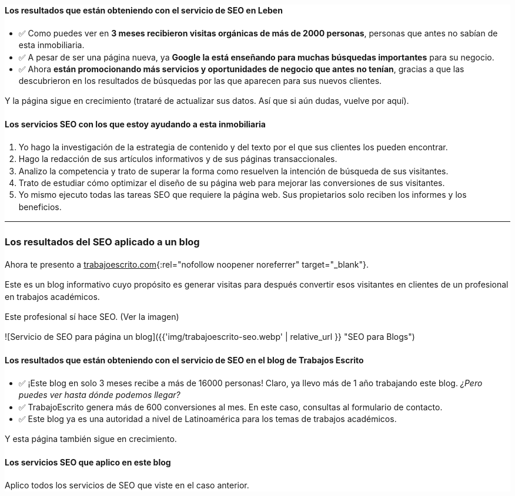 #### Los resultados que están obteniendo con el servicio de SEO en Leben

* ✅ Como puedes ver en **3 meses recibieron visitas orgánicas de más de 2000 personas**, personas que antes no sabían de esta inmobiliaria.
* ✅ A pesar de ser una página nueva, ya **Google la está enseñando para muchas búsquedas importantes** para su negocio.
* ✅ Ahora **están promocionando más servicios y oportunidades de negocio que antes no tenían**, gracias a que las descubrieron en los resultados de búsquedas por las que aparecen para sus nuevos clientes.

Y la página sigue en crecimiento (trataré de actualizar sus datos. Así que si aún dudas, vuelve por aquí).

#### Los servicios SEO con los que estoy ayudando a esta inmobiliaria

1. Yo hago la investigación de la estrategia de contenido y del texto por el que sus clientes los pueden encontrar.
2. Hago la redacción de sus artículos informativos y de sus páginas transaccionales.
3. Analizo la competencia y trato de superar la forma como resuelven la intención de búsqueda de sus visitantes.
4. Trato de estudiar cómo optimizar el diseño de su página web para mejorar las conversiones de sus visitantes.
5. Yo mismo ejecuto todas las tareas SEO que requiere la página web. Sus propietarios solo reciben los informes y los beneficios.

----

### Los resultados del SEO aplicado a un blog

Ahora te presento a [trabajoescrito.com](https://trabajoescrito.com){:rel="nofollow noopener noreferrer" target="_blank"}.

Este es un blog informativo cuyo propósito es generar visitas para después convertir esos visitantes en clientes de un profesional en trabajos académicos.

Este profesional sí hace SEO. (Ver la imagen)

![Servicio de SEO para página un blog]({{'img/trabajoescrito-seo.webp' | relative_url }} "SEO para Blogs")

#### Los resultados que están obteniendo con el servicio de SEO en el blog de Trabajos Escrito

* ✅ ¡Este blog en solo 3 meses recibe a más de 16000 personas! Claro, ya llevo más de 1 año trabajando este blog. *¿Pero puedes ver hasta dónde podemos llegar?*
* ✅ TrabajoEscrito genera más de 600 conversiones al mes. En este caso, consultas al formulario de contacto.
* ✅ Este blog ya es una autoridad a nivel de Latinoamérica para los temas de trabajos académicos.

Y esta página también sigue en crecimiento.

#### Los servicios SEO que aplico en este blog

Aplico todos los servicios de SEO que viste en el caso anterior.
